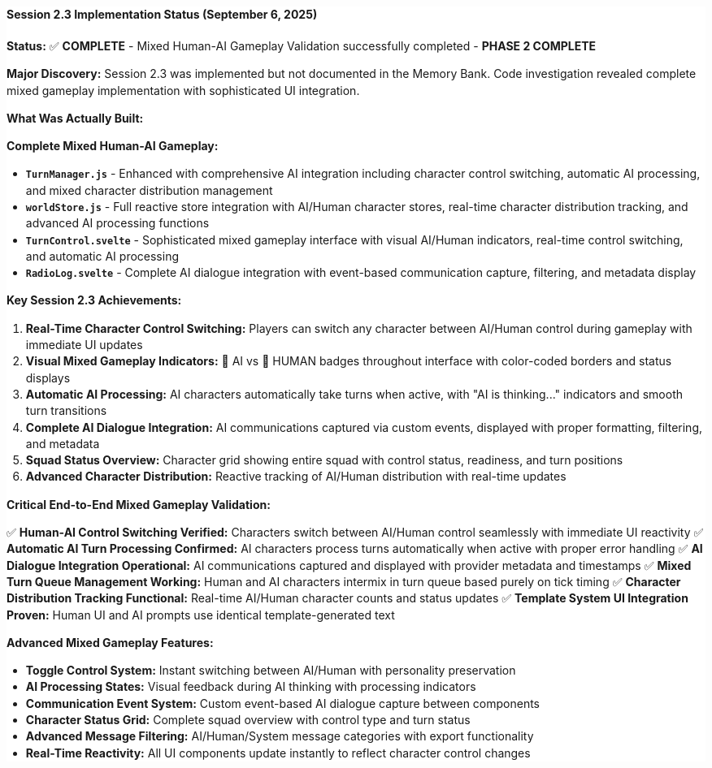 #### **Session 2.3 Implementation Status (September 6, 2025)**

**Status:** ✅ **COMPLETE** - Mixed Human-AI Gameplay Validation successfully completed - **PHASE 2 COMPLETE**

**Major Discovery:** Session 2.3 was implemented but not documented in the Memory Bank. Code investigation revealed complete mixed gameplay implementation with sophisticated UI integration.

**What Was Actually Built:**

**Complete Mixed Human-AI Gameplay:**
- **`TurnManager.js`** - Enhanced with comprehensive AI integration including character control switching, automatic AI processing, and mixed character distribution management
- **`worldStore.js`** - Full reactive store integration with AI/Human character stores, real-time character distribution tracking, and advanced AI processing functions
- **`TurnControl.svelte`** - Sophisticated mixed gameplay interface with visual AI/Human indicators, real-time control switching, and automatic AI processing
- **`RadioLog.svelte`** - Complete AI dialogue integration with event-based communication capture, filtering, and metadata display

**Key Session 2.3 Achievements:**

1. **Real-Time Character Control Switching:** Players can switch any character between AI/Human control during gameplay with immediate UI updates
2. **Visual Mixed Gameplay Indicators:** 🤖 AI vs 👤 HUMAN badges throughout interface with color-coded borders and status displays
3. **Automatic AI Processing:** AI characters automatically take turns when active, with "AI is thinking..." indicators and smooth turn transitions
4. **Complete AI Dialogue Integration:** AI communications captured via custom events, displayed with proper formatting, filtering, and metadata
5. **Squad Status Overview:** Character grid showing entire squad with control status, readiness, and turn positions
6. **Advanced Character Distribution:** Reactive tracking of AI/Human distribution with real-time updates

**Critical End-to-End Mixed Gameplay Validation:**

✅ **Human-AI Control Switching Verified:** Characters switch between AI/Human control seamlessly with immediate UI reactivity
✅ **Automatic AI Turn Processing Confirmed:** AI characters process turns automatically when active with proper error handling
✅ **AI Dialogue Integration Operational:** AI communications captured and displayed with provider metadata and timestamps
✅ **Mixed Turn Queue Management Working:** Human and AI characters intermix in turn queue based purely on tick timing
✅ **Character Distribution Tracking Functional:** Real-time AI/Human character counts and status updates
✅ **Template System UI Integration Proven:** Human UI and AI prompts use identical template-generated text

**Advanced Mixed Gameplay Features:**

- **Toggle Control System:** Instant switching between AI/Human with personality preservation
- **AI Processing States:** Visual feedback during AI thinking with processing indicators
- **Communication Event System:** Custom event-based AI dialogue capture between components
- **Character Status Grid:** Complete squad overview with control type and turn status
- **Advanced Message Filtering:** AI/Human/System message categories with export functionality
- **Real-Time Reactivity:** All UI components update instantly to reflect character control changes
